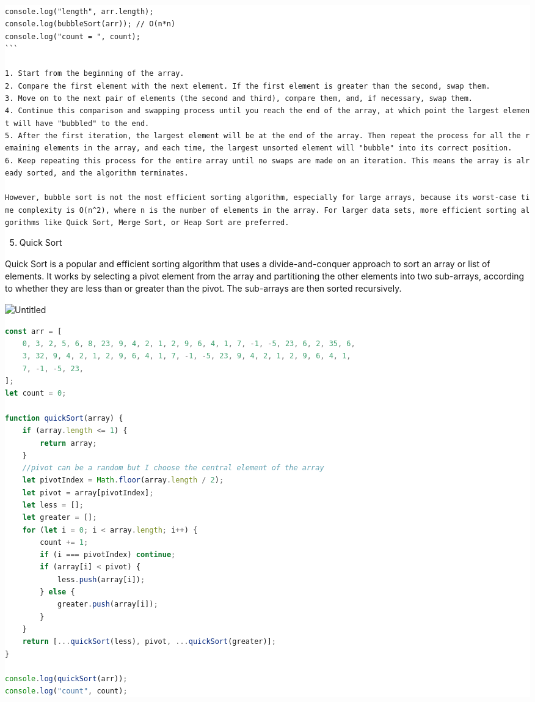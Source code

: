     console.log("length", arr.length);
    console.log(bubbleSort(arr)); // O(n*n)
    console.log("count = ", count);
    ```

    1. Start from the beginning of the array.
    2. Compare the first element with the next element. If the first element is greater than the second, swap them.
    3. Move on to the next pair of elements (the second and third), compare them, and, if necessary, swap them.
    4. Continue this comparison and swapping process until you reach the end of the array, at which point the largest element will have "bubbled" to the end.
    5. After the first iteration, the largest element will be at the end of the array. Then repeat the process for all the remaining elements in the array, and each time, the largest unsorted element will "bubble" into its correct position.
    6. Keep repeating this process for the entire array until no swaps are made on an iteration. This means the array is already sorted, and the algorithm terminates.

    However, bubble sort is not the most efficient sorting algorithm, especially for large arrays, because its worst-case time complexity is O(n^2), where n is the number of elements in the array. For larger data sets, more efficient sorting algorithms like Quick Sort, Merge Sort, or Heap Sort are preferred.

5. Quick Sort

Quick Sort is a popular and efficient sorting algorithm that uses a divide-and-conquer approach to sort an array or list of elements. It works by selecting a pivot element from the array and partitioning the other elements into two sub-arrays, according to whether they are less than or greater than the pivot. The sub-arrays are then sorted recursively.

![Untitled](/algoritms-1/quick_sort.png)

```jsx
const arr = [
    0, 3, 2, 5, 6, 8, 23, 9, 4, 2, 1, 2, 9, 6, 4, 1, 7, -1, -5, 23, 6, 2, 35, 6,
    3, 32, 9, 4, 2, 1, 2, 9, 6, 4, 1, 7, -1, -5, 23, 9, 4, 2, 1, 2, 9, 6, 4, 1,
    7, -1, -5, 23,
];
let count = 0;

function quickSort(array) {
    if (array.length <= 1) {
        return array;
    }
    //pivot can be a random but I choose the central element of the array
    let pivotIndex = Math.floor(array.length / 2);
    let pivot = array[pivotIndex];
    let less = [];
    let greater = [];
    for (let i = 0; i < array.length; i++) {
        count += 1;
        if (i === pivotIndex) continue;
        if (array[i] < pivot) {
            less.push(array[i]);
        } else {
            greater.push(array[i]);
        }
    }
    return [...quickSort(less), pivot, ...quickSort(greater)];
}

console.log(quickSort(arr));
console.log("count", count);
```
